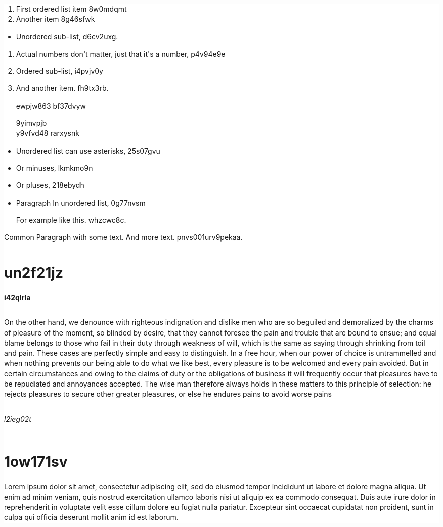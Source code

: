1. First ordered list item 8w0mdqmt
2. Another item 8g46sfwk
  * Unordered sub-list, d6cv2uxg.
1. Actual numbers don't matter, just that it's a number, p4v94e9e
  1. Ordered sub-list, i4pvjv0y
4. And another item. fh9tx3rb.

   ewpjw863 bf37dvyw

   9yimvpjb  
   y9vfvd48
   rarxysnk

* Unordered list can use asterisks, 25s07gvu
- Or minuses, lkmkmo9n
+ Or pluses, 218ebydh
- Paragraph In unordered list, 0g77nvsm

  For example like this. whzcwc8c.

Common Paragraph with some text.
And more text. pnvs001urv9pekaa.

# un2f21jz

**i42qlrla**

***


On the other hand, we denounce with righteous indignation and dislike men who are so beguiled and demoralized by the charms of pleasure of the moment, so blinded by desire, that they cannot foresee the pain and trouble that are bound to ensue; and equal blame belongs to those who fail in their duty through weakness of will, which is the same as saying through shrinking from toil and pain. These cases are perfectly simple and easy to distinguish. In a free hour, when our power of choice is untrammelled and when nothing prevents our being able to do what we like best, every pleasure is to be welcomed and every pain avoided. But in certain circumstances and owing to the claims of duty or the obligations of business it will frequently occur that pleasures have to be repudiated and annoyances accepted. The wise man therefore always holds in these matters to this principle of selection: he rejects pleasures to secure other greater pleasures, or else he endures pains to avoid worse pains

***


*l2ieg02t*

***

# 1ow171sv

Lorem ipsum dolor sit amet, consectetur adipiscing elit, sed do eiusmod tempor incididunt ut labore et dolore magna aliqua. Ut enim ad minim veniam, quis nostrud exercitation ullamco laboris nisi ut aliquip ex ea commodo consequat. Duis aute irure dolor in reprehenderit in voluptate velit esse cillum dolore eu fugiat nulla pariatur. Excepteur sint occaecat cupidatat non proident, sunt in culpa qui officia deserunt mollit anim id est laborum.
